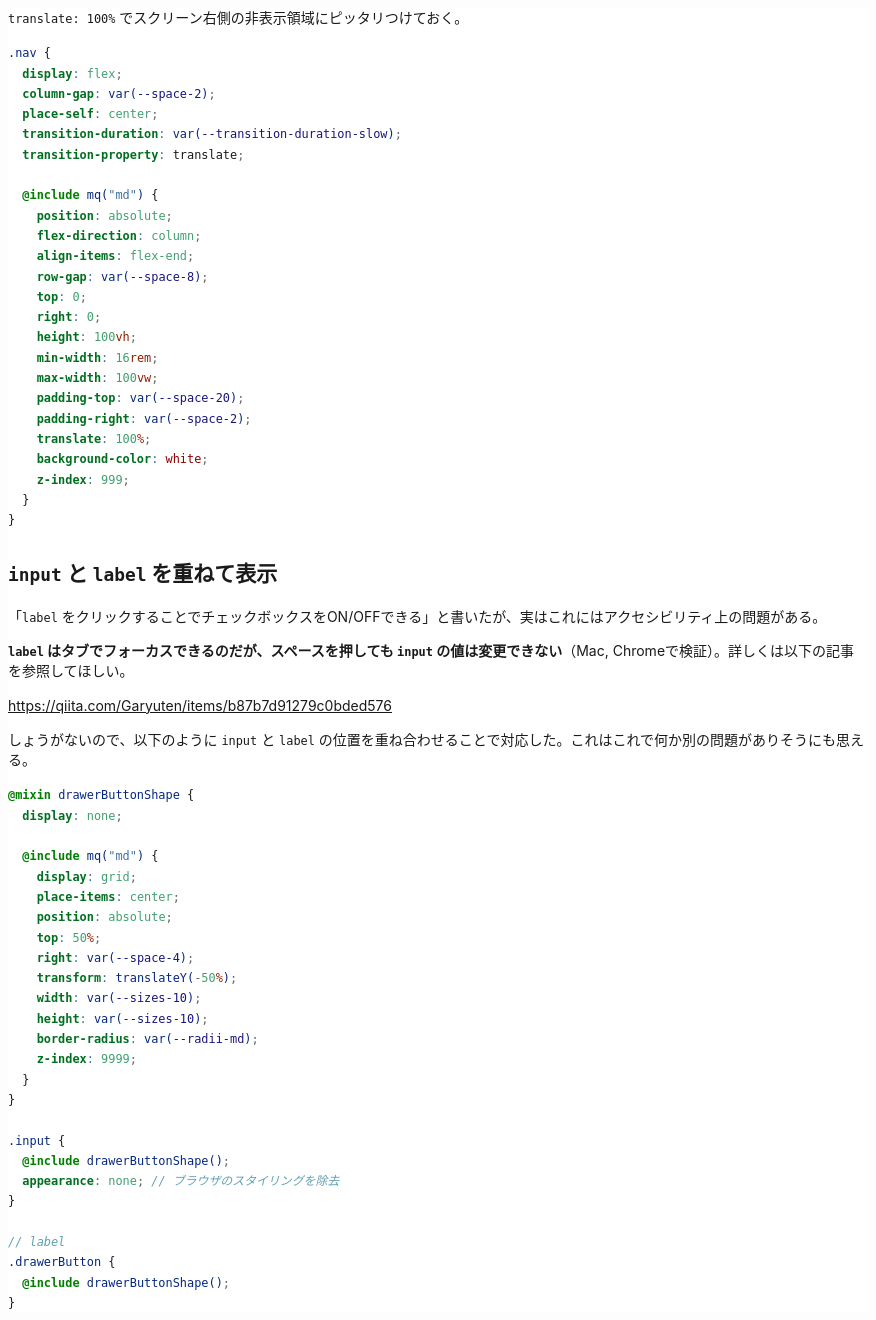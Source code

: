 `translate: 100%` でスクリーン右側の非表示領域にピッタリつけておく。

```scss
.nav {
  display: flex;
  column-gap: var(--space-2);
  place-self: center;
  transition-duration: var(--transition-duration-slow);
  transition-property: translate;

  @include mq("md") {
    position: absolute;
    flex-direction: column;
    align-items: flex-end;
    row-gap: var(--space-8);
    top: 0;
    right: 0;
    height: 100vh;
    min-width: 16rem;
    max-width: 100vw;
    padding-top: var(--space-20);
    padding-right: var(--space-2);
    translate: 100%;
    background-color: white;
    z-index: 999;
  }
}
```

## `input` と `label` を重ねて表示

「`label` をクリックすることでチェックボックスをON/OFFできる」と書いたが、実はこれにはアクセシビリティ上の問題がある。

**`label` はタブでフォーカスできるのだが、スペースを押しても `input` の値は変更できない**（Mac, Chromeで検証）。詳しくは以下の記事を参照してほしい。

https://qiita.com/Garyuten/items/b87b7d91279c0bded576

しょうがないので、以下のように `input` と `label` の位置を重ね合わせることで対応した。これはこれで何か別の問題がありそうにも思える。

```scss
@mixin drawerButtonShape {
  display: none;

  @include mq("md") {
    display: grid;
    place-items: center;
    position: absolute;
    top: 50%;
    right: var(--space-4);
    transform: translateY(-50%);
    width: var(--sizes-10);
    height: var(--sizes-10);
    border-radius: var(--radii-md);
    z-index: 9999;
  }
}

.input {
  @include drawerButtonShape();
  appearance: none; // ブラウザのスタイリングを除去
}

// label
.drawerButton {
  @include drawerButtonShape();
}
```